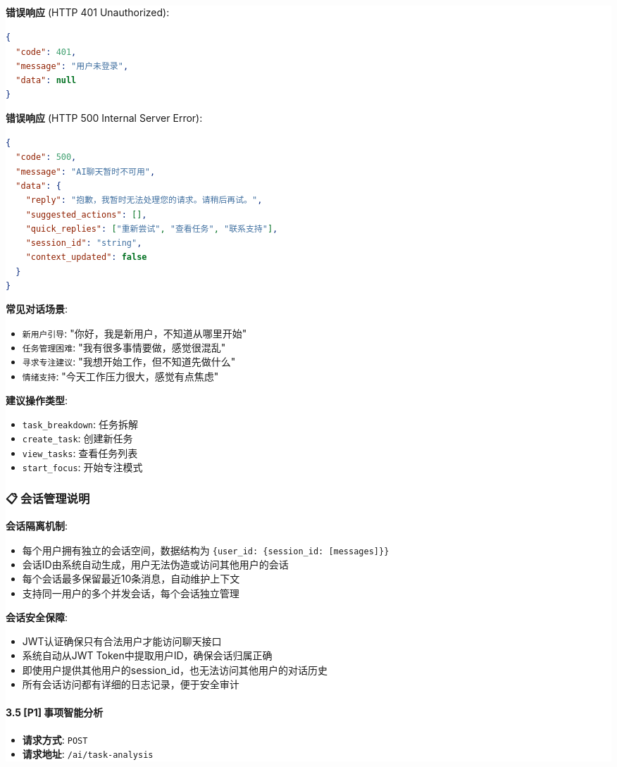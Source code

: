**错误响应** (HTTP 401 Unauthorized):
```json
{
  "code": 401,
  "message": "用户未登录",
  "data": null
}
```

**错误响应** (HTTP 500 Internal Server Error):
```json
{
  "code": 500,
  "message": "AI聊天暂时不可用",
  "data": {
    "reply": "抱歉，我暂时无法处理您的请求。请稍后再试。",
    "suggested_actions": [],
    "quick_replies": ["重新尝试", "查看任务", "联系支持"],
    "session_id": "string",
    "context_updated": false
  }
}
```

**常见对话场景**:
- `新用户引导`: "你好，我是新用户，不知道从哪里开始"
- `任务管理困难`: "我有很多事情要做，感觉很混乱"
- `寻求专注建议`: "我想开始工作，但不知道先做什么"
- `情绪支持`: "今天工作压力很大，感觉有点焦虑"

**建议操作类型**:
- `task_breakdown`: 任务拆解
- `create_task`: 创建新任务
- `view_tasks`: 查看任务列表
- `start_focus`: 开始专注模式

### 📋 会话管理说明

**会话隔离机制**:
- 每个用户拥有独立的会话空间，数据结构为 `{user_id: {session_id: [messages]}}`
- 会话ID由系统自动生成，用户无法伪造或访问其他用户的会话
- 每个会话最多保留最近10条消息，自动维护上下文
- 支持同一用户的多个并发会话，每个会话独立管理

**会话安全保障**:
- JWT认证确保只有合法用户才能访问聊天接口
- 系统自动从JWT Token中提取用户ID，确保会话归属正确
- 即使用户提供其他用户的session_id，也无法访问其他用户的对话历史
- 所有会话访问都有详细的日志记录，便于安全审计

#### 3.5 [P1] 事项智能分析
- **请求方式**: `POST`
- **请求地址**: `/ai/task-analysis`
